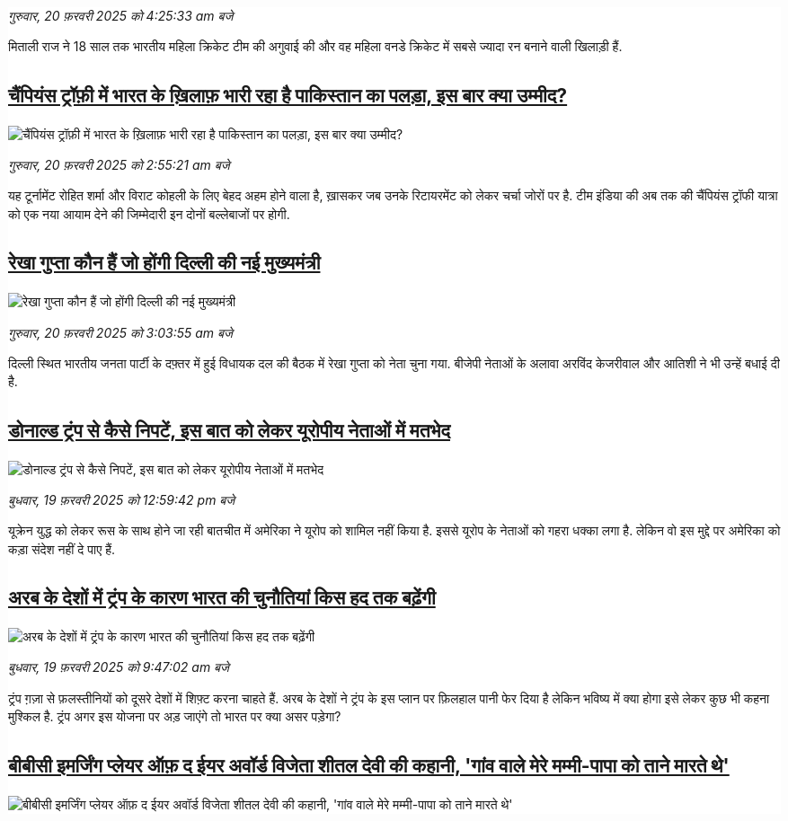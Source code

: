 _गुरुवार, 20 फ़रवरी 2025 को 4:25:33 am बजे_

मिताली राज ने 18 साल तक भारतीय महिला क्रिकेट टीम की अगुवाई की और वह महिला वनडे क्रिकेट में सबसे ज्यादा रन बनाने वाली खिलाड़ी हैं.


## [चैंपियंस ट्रॉफ़ी में भारत के ख़िलाफ़ भारी रहा है पाकिस्तान का पलड़ा, इस बार क्या उम्मीद?](https://www.bbc.com/hindi/articles/c9de12ldwgno?at_campaign=githubrss)
![चैंपियंस ट्रॉफ़ी में भारत के ख़िलाफ़ भारी रहा है पाकिस्तान का पलड़ा, इस बार क्या उम्मीद?](https://ichef.bbci.co.uk/ace/standard/240/cpsprodpb/e7aa/live/3231bbc0-ef35-11ef-ae1f-814c4822ea23.jpg)

_गुरुवार, 20 फ़रवरी 2025 को 2:55:21 am बजे_

यह टूर्नामेंट रोहित शर्मा और विराट कोहली के लिए बेहद अहम होने वाला है, ख़ासकर जब उनके रिटायरमेंट को लेकर चर्चा जोरों पर है. टीम इंडिया की अब तक की चैंपियंस ट्रॉफी यात्रा को एक नया आयाम देने की जिम्मेदारी इन दोनों बल्लेबाजों पर होगी.


## [रेखा गुप्ता कौन हैं जो होंगी दिल्ली की नई मुख्यमंत्री](https://www.bbc.com/hindi/articles/ce98zpd3zzdo?at_campaign=githubrss)
![रेखा गुप्ता कौन हैं जो होंगी दिल्ली की नई मुख्यमंत्री](https://ichef.bbci.co.uk/ace/standard/240/cpsprodpb/f2e3/live/3fb263b0-ef37-11ef-9744-09242807d3c1.jpg)

_गुरुवार, 20 फ़रवरी 2025 को 3:03:55 am बजे_

दिल्ली स्थित भारतीय जनता पार्टी के दफ़्तर में हुई विधायक दल की बैठक में रेखा गुप्ता को नेता चुना गया. बीजेपी नेताओं के अलावा अरविंद केजरीवाल और आतिशी ने भी उन्हें बधाई दी है.


## [डोनाल्ड ट्रंप से कैसे निपटें, इस बात को लेकर यूरोपीय नेताओं में मतभेद](https://www.bbc.com/hindi/articles/c5y0pg514x5o?at_campaign=githubrss)
![डोनाल्ड ट्रंप से कैसे निपटें, इस बात को लेकर यूरोपीय नेताओं में मतभेद](https://ichef.bbci.co.uk/ace/standard/240/cpsprodpb/2e67/live/6b3dc830-eebf-11ef-a819-277e390a7a08.jpg)

_बुधवार, 19 फ़रवरी 2025 को 12:59:42 pm बजे_

यूक्रेन युद्ध को लेकर रूस के साथ होने जा रही बातचीत में अमेरिका ने यूरोप को शामिल नहीं किया है. इससे यूरोप के नेताओं को गहरा धक्का लगा है. लेकिन वो इस मुद्दे पर अमेरिका को कड़ा संदेश नहीं दे पाए हैं.


## [अरब के देशों में ट्रंप के कारण भारत की चुनौतियां किस हद तक बढ़ेंगी](https://www.bbc.com/hindi/articles/c8d4p004307o?at_campaign=githubrss)
![अरब के देशों में ट्रंप के कारण भारत की चुनौतियां किस हद तक बढ़ेंगी](https://ichef.bbci.co.uk/ace/standard/240/cpsprodpb/ecb5/live/7f642050-ee99-11ef-9801-c57727162a89.jpg)

_बुधवार, 19 फ़रवरी 2025 को 9:47:02 am बजे_

ट्रंप ग़ज़ा से फ़लस्तीनियों को दूसरे देशों में शिफ़्ट करना चाहते हैं. अरब के देशों ने ट्रंप के इस प्लान पर फ़िलहाल पानी फेर दिया है लेकिन भविष्य में क्या होगा इसे लेकर कुछ भी कहना मुश्किल है. ट्रंप अगर इस योजना पर अड़ जाएंगे तो भारत पर क्या असर पड़ेगा?


## [बीबीसी इमर्जिंग प्लेयर ऑफ़ द ईयर अवॉर्ड विजेता शीतल देवी की कहानी, 'गांव वाले मेरे मम्मी-पापा को ताने मारते थे'](https://www.bbc.com/hindi/articles/cr4200pxpyno?at_campaign=githubrss)
![बीबीसी इमर्जिंग प्लेयर ऑफ़ द ईयर अवॉर्ड विजेता शीतल देवी की कहानी, 'गांव वाले मेरे मम्मी-पापा को ताने मारते थे'](https://ichef.bbci.co.uk/ace/standard/240/cpsprodpb/b928/live/db7d2d90-ee90-11ef-bd1b-d536627785f2.jpg)
